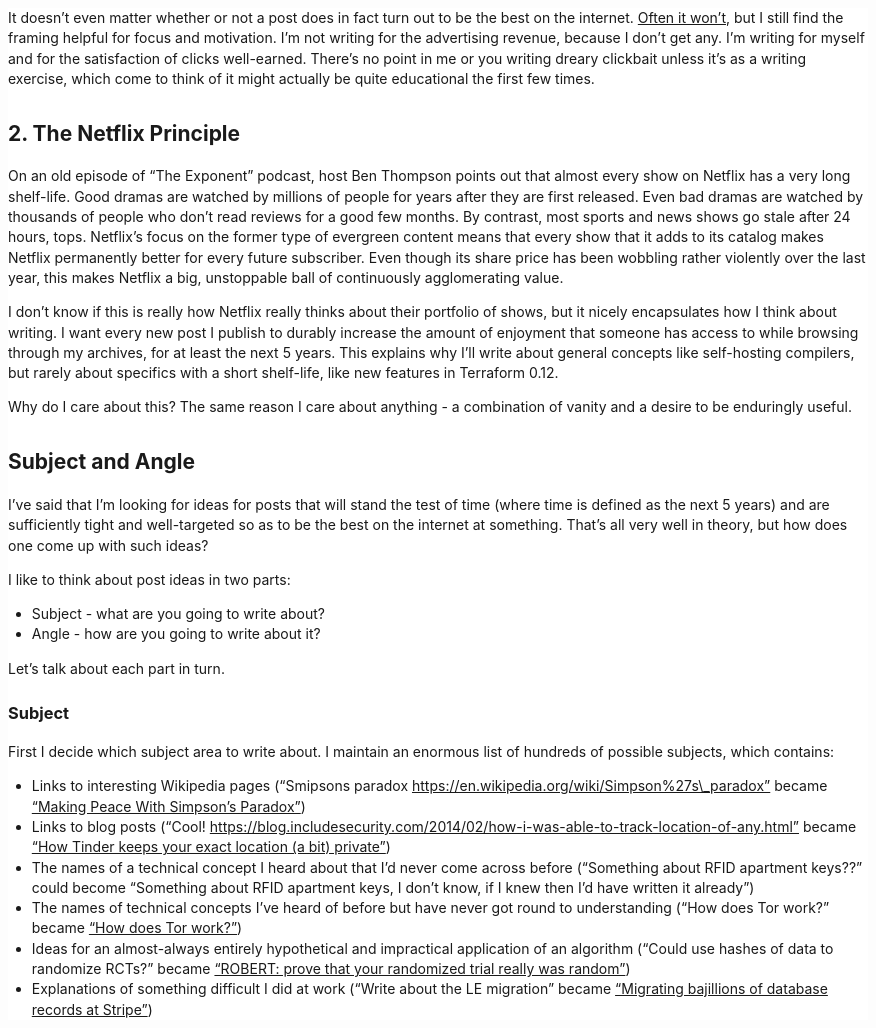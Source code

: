It doesn’t even matter whether or not a post does in fact turn out to be the best on the internet. [Often it won’t](https://robertheaton.com/2015/12/22/how-they-solved-true-detective-season-1/), but I still find the framing helpful for focus and motivation. I’m not writing for the advertising revenue, because I don’t get any. I’m writing for myself and for the satisfaction of clicks well-earned. There’s no point in me or you writing dreary clickbait unless it’s as a writing exercise, which come to think of it might actually be quite educational the first few times.

## 2\. The Netflix Principle

On an old episode of “The Exponent” podcast, host Ben Thompson points out that almost every show on Netflix has a very long shelf-life. Good dramas are watched by millions of people for years after they are first released. Even bad dramas are watched by thousands of people who don’t read reviews for a good few months. By contrast, most sports and news shows go stale after 24 hours, tops. Netflix’s focus on the former type of evergreen content means that every show that it adds to its catalog makes Netflix permanently better for every future subscriber. Even though its share price has been wobbling rather violently over the last year, this makes Netflix a big, unstoppable ball of continuously agglomerating value.

I don’t know if this is really how Netflix really thinks about their portfolio of shows, but it nicely encapsulates how I think about writing. I want every new post I publish to durably increase the amount of enjoyment that someone has access to while browsing through my archives, for at least the next 5 years. This explains why I’ll write about general concepts like self-hosting compilers, but rarely about specifics with a short shelf-life, like new features in Terraform 0.12.

Why do I care about this? The same reason I care about anything - a combination of vanity and a desire to be enduringly useful.

## Subject and Angle

I’ve said that I’m looking for ideas for posts that will stand the test of time (where time is defined as the next 5 years) and are sufficiently tight and well-targeted so as to be the best on the internet at something. That’s all very well in theory, but how does one come up with such ideas?

I like to think about post ideas in two parts:

-   Subject - what are you going to write about?
-   Angle - how are you going to write about it?

Let’s talk about each part in turn.

### Subject

First I decide which subject area to write about. I maintain an enormous list of hundreds of possible subjects, which contains:

-   Links to interesting Wikipedia pages (“Smipsons paradox https://en.wikipedia.org/wiki/Simpson%27s\_paradox” became [“Making Peace With Simpson’s Paradox”](https://robertheaton.com/2019/02/24/making-peace-with-simpsons-paradox/))
-   Links to blog posts (“Cool! https://blog.includesecurity.com/2014/02/how-i-was-able-to-track-location-of-any.html” became [“How Tinder keeps your exact location (a bit) private”](https://robertheaton.com/2018/07/09/how-tinder-keeps-your-location-a-bit-private/))
-   The names of a technical concept I heard about that I’d never come across before (“Something about RFID apartment keys??” could become “Something about RFID apartment keys, I don’t know, if I knew then I’d have written it already”)
-   The names of technical concepts I’ve heard of before but have never got round to understanding (“How does Tor work?” became [“How does Tor work?”](https://robertheaton.com/2019/04/06/how-does-tor-work/))
-   Ideas for an almost-always entirely hypothetical and impractical application of an algorithm (“Could use hashes of data to randomize RCTs?” became [“ROBERT: prove that your randomized trial really was random”](https://robertheaton.com/2019/03/17/robert-prove-that-your-randomized-trial-really-was-random/))
-   Explanations of something difficult I did at work (“Write about the LE migration” became [“Migrating bajillions of database records at Stripe”](https://robertheaton.com/2015/08/31/migrating-bajillions-of-database-records-at-stripe/))